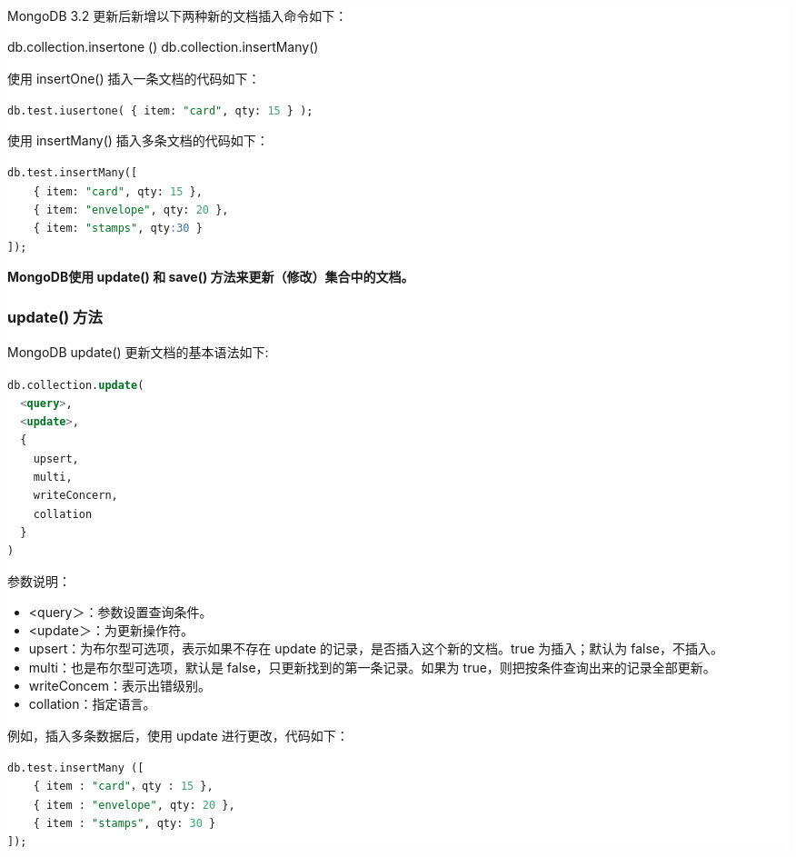 MongoDB 3.2 更新后新增以下两种新的文档插入命令如下：

db.collection.insertone ()
db.collection.insertMany()

使用 insertOne() 插入一条文档的代码如下：

```sql
db.test.iusertone( { item: "card", qty: 15 } );
```

使用 insertMany() 插入多条文档的代码如下：

```sql
db.test.insertMany([
    { item: "card", qty: 15 },
    { item: "envelope", qty: 20 },
    { item: "stamps", qty:30 }
]);
```

**MongoDB使用 update() 和 save() 方法来更新（修改）集合中的文档。**

### update() 方法

MongoDB update() 更新文档的基本语法如下:

```sql
db.collection.update(
  <query>,
  <update>,
  {
    upsert,
    multi,
    writeConcern,
    collation
  }
)
```

参数说明：

- <query＞：参数设置查询条件。
- <update＞：为更新操作符。
- upsert：为布尔型可选项，表示如果不存在 update 的记录，是否插入这个新的文档。true 为插入；默认为 false，不插入。
- multi：也是布尔型可选项，默认是 false，只更新找到的第一条记录。如果为 true，则把按条件查询出来的记录全部更新。
- writeConcem：表示出错级别。
- collation：指定语言。


例如，插入多条数据后，使用 update 进行更改，代码如下：

```sql
db.test.insertMany ([
    { item : "card"，qty : 15 },
    { item : "envelope", qty: 20 },
    { item : "stamps", qty: 30 }
]);
```
